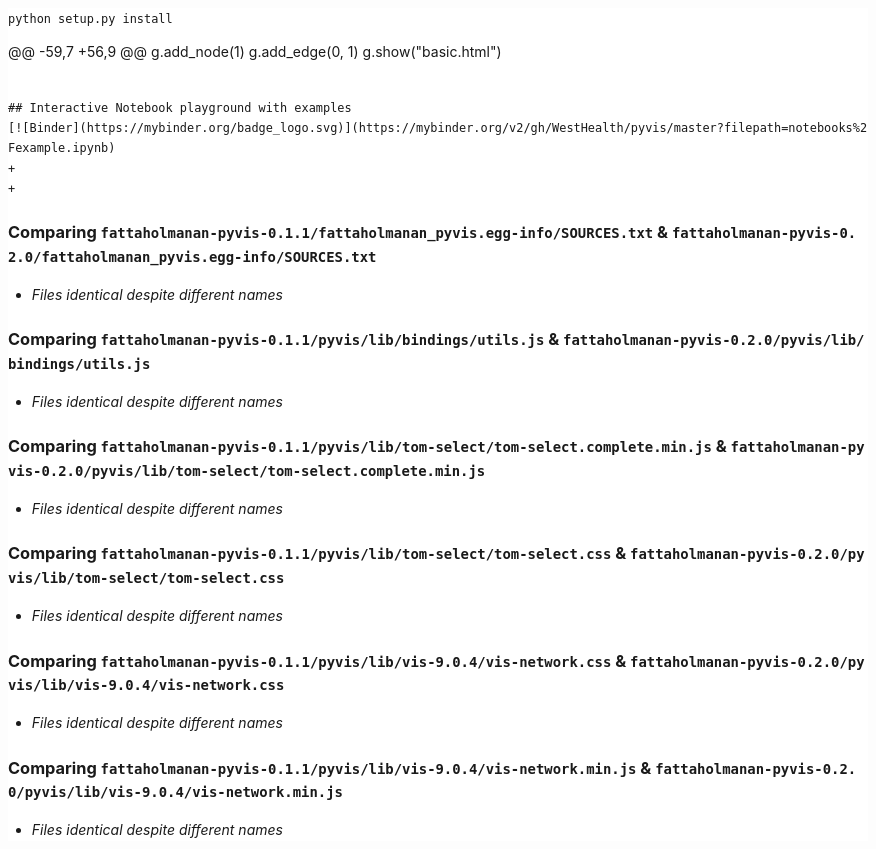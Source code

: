  
 ```bash
 python setup.py install
 ```
 
@@ -59,7 +56,9 @@
 g.add_node(1)
 g.add_edge(0, 1)
 g.show("basic.html")
 ```
 
 ## Interactive Notebook playground with examples
 [![Binder](https://mybinder.org/badge_logo.svg)](https://mybinder.org/v2/gh/WestHealth/pyvis/master?filepath=notebooks%2Fexample.ipynb)
+
+
```

### Comparing `fattaholmanan-pyvis-0.1.1/fattaholmanan_pyvis.egg-info/SOURCES.txt` & `fattaholmanan-pyvis-0.2.0/fattaholmanan_pyvis.egg-info/SOURCES.txt`

 * *Files identical despite different names*

### Comparing `fattaholmanan-pyvis-0.1.1/pyvis/lib/bindings/utils.js` & `fattaholmanan-pyvis-0.2.0/pyvis/lib/bindings/utils.js`

 * *Files identical despite different names*

### Comparing `fattaholmanan-pyvis-0.1.1/pyvis/lib/tom-select/tom-select.complete.min.js` & `fattaholmanan-pyvis-0.2.0/pyvis/lib/tom-select/tom-select.complete.min.js`

 * *Files identical despite different names*

### Comparing `fattaholmanan-pyvis-0.1.1/pyvis/lib/tom-select/tom-select.css` & `fattaholmanan-pyvis-0.2.0/pyvis/lib/tom-select/tom-select.css`

 * *Files identical despite different names*

### Comparing `fattaholmanan-pyvis-0.1.1/pyvis/lib/vis-9.0.4/vis-network.css` & `fattaholmanan-pyvis-0.2.0/pyvis/lib/vis-9.0.4/vis-network.css`

 * *Files identical despite different names*

### Comparing `fattaholmanan-pyvis-0.1.1/pyvis/lib/vis-9.0.4/vis-network.min.js` & `fattaholmanan-pyvis-0.2.0/pyvis/lib/vis-9.0.4/vis-network.min.js`

 * *Files identical despite different names*

